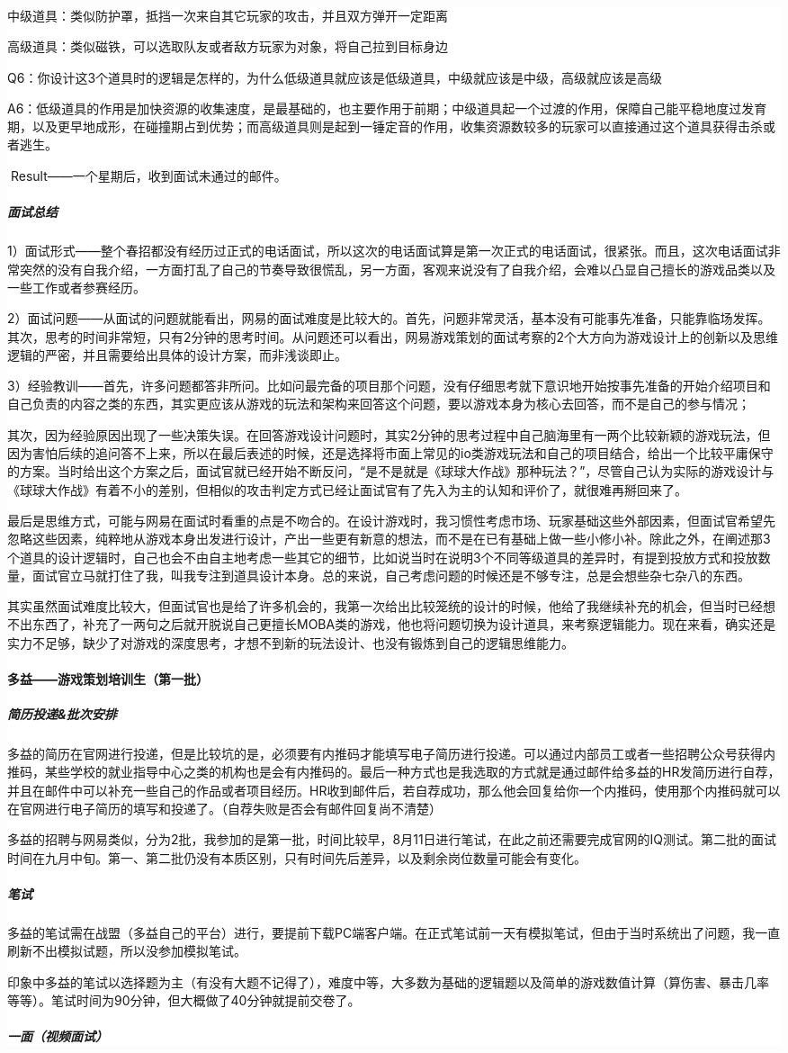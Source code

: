 ​	中级道具：类似防护罩，抵挡一次来自其它玩家的攻击，并且双方弹开一定距离

​	高级道具：类似磁铁，可以选取队友或者敌方玩家为对象，将自己拉到目标身边



​	Q6：你设计这3个道具时的逻辑是怎样的，为什么低级道具就应该是低级道具，中级就应该是中级，高级就应该是高级

​	A6：低级道具的作用是加快资源的收集速度，是最基础的，也主要作用于前期；中级道具起一个过渡的作用，保障自己能平稳地度过发育期，以及更早地成形，在碰撞期占到优势；而高级道具则是起到一锤定音的作用，收集资源数较多的玩家可以直接通过这个道具获得击杀或者逃生。



​	Result——一个星期后，收到面试未通过的邮件。



##### 面试总结

​	1）面试形式——整个春招都没有经历过正式的电话面试，所以这次的电话面试算是第一次正式的电话面试，很紧张。而且，这次电话面试非常突然的没有自我介绍，一方面打乱了自己的节奏导致很慌乱，另一方面，客观来说没有了自我介绍，会难以凸显自己擅长的游戏品类以及一些工作或者参赛经历。

​	2）面试问题——从面试的问题就能看出，网易的面试难度是比较大的。首先，问题非常灵活，基本没有可能事先准备，只能靠临场发挥。其次，思考的时间非常短，只有2分钟的思考时间。从问题还可以看出，网易游戏策划的面试考察的2个大方向为游戏设计上的创新以及思维逻辑的严密，并且需要给出具体的设计方案，而非浅谈即止。

​	3）经验教训——首先，许多问题都答非所问。比如问最完备的项目那个问题，没有仔细思考就下意识地开始按事先准备的开始介绍项目和自己负责的内容之类的东西，其实更应该从游戏的玩法和架构来回答这个问题，要以游戏本身为核心去回答，而不是自己的参与情况；

​	其次，因为经验原因出现了一些决策失误。在回答游戏设计问题时，其实2分钟的思考过程中自己脑海里有一两个比较新颖的游戏玩法，但因为害怕后续的追问答不上来，所以在最后表述的时候，还是选择将市面上常见的io类游戏玩法和自己的项目结合，给出一个比较平庸保守的方案。当时给出这个方案之后，面试官就已经开始不断反问，“是不是就是《球球大作战》那种玩法？”，尽管自己认为实际的游戏设计与《球球大作战》有着不小的差别，但相似的攻击判定方式已经让面试官有了先入为主的认知和评价了，就很难再掰回来了。

​	最后是思维方式，可能与网易在面试时看重的点是不吻合的。在设计游戏时，我习惯性考虑市场、玩家基础这些外部因素，但面试官希望先忽略这些因素，纯粹地从游戏本身出发进行设计，产出一些更有新意的想法，而不是在已有基础上做一些小修小补。除此之外，在阐述那3个道具的设计逻辑时，自己也会不由自主地考虑一些其它的细节，比如说当时在说明3个不同等级道具的差异时，有提到投放方式和投放数量，面试官立马就打住了我，叫我专注到道具设计本身。总的来说，自己考虑问题的时候还是不够专注，总是会想些杂七杂八的东西。

​	其实虽然面试难度比较大，但面试官也是给了许多机会的，我第一次给出比较笼统的设计的时候，他给了我继续补充的机会，但当时已经想不出东西了，补充了一两句之后就开脱说自己更擅长MOBA类的游戏，他也将问题切换为设计道具，来考察逻辑能力。现在来看，确实还是实力不足够，缺少了对游戏的深度思考，才想不到新的玩法设计、也没有锻炼到自己的逻辑思维能力。



#### 多益——游戏策划培训生（第一批）

##### 简历投递&批次安排

​	多益的简历在官网进行投递，但是比较坑的是，必须要有内推码才能填写电子简历进行投递。可以通过内部员工或者一些招聘公众号获得内推码，某些学校的就业指导中心之类的机构也是会有内推码的。最后一种方式也是我选取的方式就是通过邮件给多益的HR发简历进行自荐，并且在邮件中可以补充一些自己的作品或者项目经历。HR收到邮件后，若自荐成功，那么他会回复给你一个内推码，使用那个内推码就可以在官网进行电子简历的填写和投递了。（自荐失败是否会有邮件回复尚不清楚）

​	多益的招聘与网易类似，分为2批，我参加的是第一批，时间比较早，8月11日进行笔试，在此之前还需要完成官网的IQ测试。第二批的面试时间在九月中旬。第一、第二批仍没有本质区别，只有时间先后差异，以及剩余岗位数量可能会有变化。



##### 笔试

​	多益的笔试需在战盟（多益自己的平台）进行，要提前下载PC端客户端。在正式笔试前一天有模拟笔试，但由于当时系统出了问题，我一直刷新不出模拟试题，所以没参加模拟笔试。

​	印象中多益的笔试以选择题为主（有没有大题不记得了），难度中等，大多数为基础的逻辑题以及简单的游戏数值计算（算伤害、暴击几率等等）。笔试时间为90分钟，但大概做了40分钟就提前交卷了。



##### 一面（视频面试）

